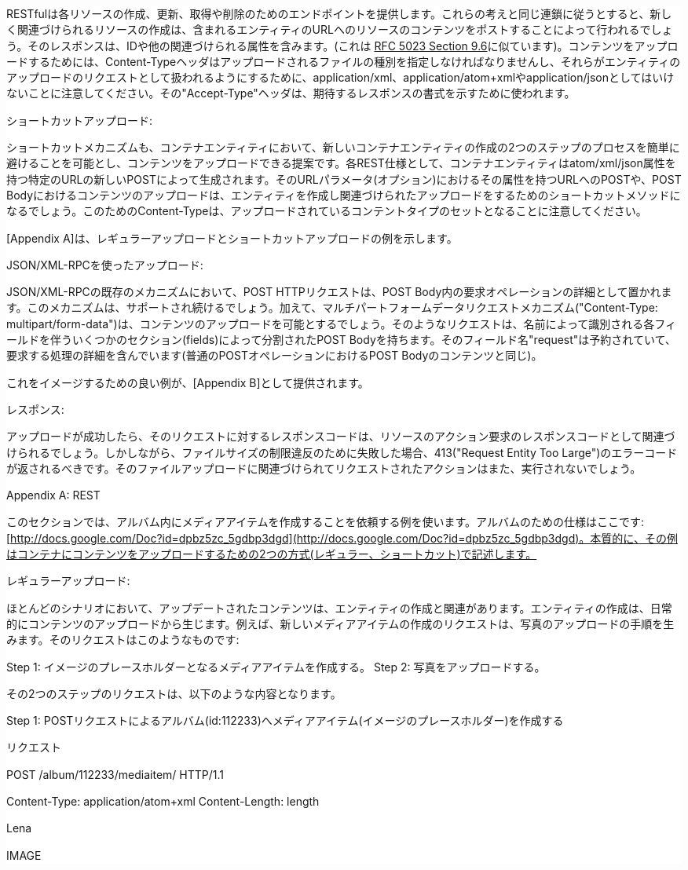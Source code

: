 RESTfulは各リソースの作成、更新、取得や削除のためのエンドポイントを提供します。これらの考えと同じ連鎖に従うとすると、新しく関連づけられるリソースの作成は、含まれるエンティティのURLへのリソースのコンテンツをポストすることによって行われるでしょう。そのレスポンスは、IDや他の関連づけられる属性を含みます。(これは
[RFC 5023 Section 9.6](http://tools.ietf.org/html/rfc5023#section-9.6)に似ています)。コンテンツをアップロードするためには、Content-Typeヘッダはアップロードされるファイルの種別を指定しなければなりませんし、それらがエンティティのアップロードのリクエストとして扱われるようにするために、application/xml、application/atom+xmlやapplication/jsonとしてはいけないことに注意してください。その"Accept-Type"ヘッダは、期待するレスポンスの書式を示すために使われます。

ショートカットアップロード:

ショートカットメカニズムも、コンテナエンティティにおいて、新しいコンテナエンティティの作成の2つのステップのプロセスを簡単に避けることを可能とし、コンテンツをアップロードできる提案です。各REST仕様として、コンテナエンティティはatom/xml/json属性を持つ特定のURLの新しいPOSTによって生成されます。そのURLパラメータ(オプション)におけるその属性を持つURLへのPOSTや、POST Bodyにおけるコンテンツのアップロードは、エンティティを作成し関連づけられたアップロードをするためのショートカットメソッドになるでしょう。このためのContent-Typeは、アップロードされているコンテントタイプのセットとなることに注意してください。

[Appendix A]は、レギュラーアップロードとショートカットアップロードの例を示します。

JSON/XML-RPCを使ったアップロード:

JSON/XML-RPCの既存のメカニズムにおいて、POST HTTPリクエストは、POST Body内の要求オペレーションの詳細として置かれます。このメカニズムは、サポートされ続けるでしょう。加えて、マルチパートフォームデータリクエストメカニズム("Content-Type: multipart/form-data")は、コンテンツのアップロードを可能とするでしょう。そのようなリクエストは、名前によって識別される各フィールドを伴ういくつかのセクション(fields)によって分割されたPOST Bodyを持ちます。そのフィールド名"request"は予約されていて、要求する処理の詳細を含んでいます(普通のPOSTオペレーションにおけるPOST Bodyのコンテンツと同じ)。

これをイメージするための良い例が、[Appendix B]として提供されます。

レスポンス:

アップロードが成功したら、そのリクエストに対するレスポンスコードは、リソースのアクション要求のレスポンスコードとして関連づけられるでしょう。しかしながら、ファイルサイズの制限違反のために失敗した場合、413("Request Entity Too Large")のエラーコードが返されるべきです。そのファイルアップロードに関連づけられてリクエストされたアクションはまた、実行されないでしょう。

Appendix A: REST

このセクションでは、アルバム内にメディアアイテムを作成することを依頼する例を使います。アルバムのための仕様はここです: 
[http://docs.google.com/Doc?id=dpbz5zc_5gdbp3dgd](http://docs.google.com/Doc?id=dpbz5zc_5gdbp3dgd)。本質的に、その例はコンテナにコンテンツをアップロードするための2つの方式(レギュラー、ショートカット)で記述します。

レギュラーアップロード:

ほとんどのシナリオにおいて、アップデートされたコンテンツは、エンティティの作成と関連があります。エンティティの作成は、日常的にコンテンツのアップロードから生じます。例えば、新しいメディアアイテムの作成のリクエストは、写真のアップロードの手順を生みます。そのリクエストはこのようなものです:

Step 1: イメージのプレースホルダーとなるメディアアイテムを作成する。
Step 2: 写真をアップロードする。

その2つのステップのリクエストは、以下のような内容となります。

Step 1: POSTリクエストによるアルバム(id:112233)へメディアアイテム(イメージのプレースホルダー)を作成する

リクエスト

POST /album/112233/mediaitem/ HTTP/1.1

Content-Type: application/atom+xml
Content-Length: length

Lena

IMAGE


